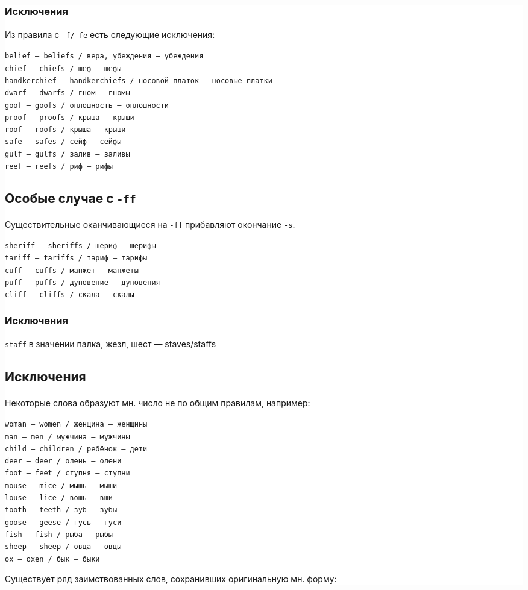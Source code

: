 ### Исключения

Из правила с `-f/-fe` есть следующие исключения:

```
belief — beliefs / вера, убеждения — убеждения
chief — chiefs / шеф — шефы
handkerchief — handkerchiefs / носовой платок — носовые платки
dwarf — dwarfs / гном — гномы
goof — goofs / оплошность — оплошности
proof — proofs / крыша — крыши
roof — roofs / крыша — крыши
safe — safes / сейф — сейфы
gulf — gulfs / залив — заливы
reef — reefs / риф — рифы
```

## Особые случае с `-ff`

Существительные оканчивающиеся на `-ff` прибавляют окончание `-s`.

```
sheriff — sheriffs / шериф — шерифы
tariff — tariffs / тариф — тарифы
cuff — cuffs / манжет — манжеты
puff — puffs / дуновение — дуновения
cliff — cliffs / скала — скалы
```

### Исключения

`staff` в значении палка, жезл, шест — staves/staffs

## Исключения

Некоторые слова образуют мн. число не по общим правилам, например:

```
woman — women / женщина — женщины
man — men / мужчина — мужчины
child — children / ребёнок — дети
deer — deer / олень — олени
foot — feet / ступня — ступни
mouse — mice / мышь — мыши
louse — lice / вошь — вши
tooth — teeth / зуб — зубы
goose — geese / гусь — гуси
fish — fish / рыба — рыбы
sheep — sheep / овца — овцы
ox — oxen / бык — быки
```

Существует ряд заимствованных слов, сохранивших оригинальную мн. форму:
